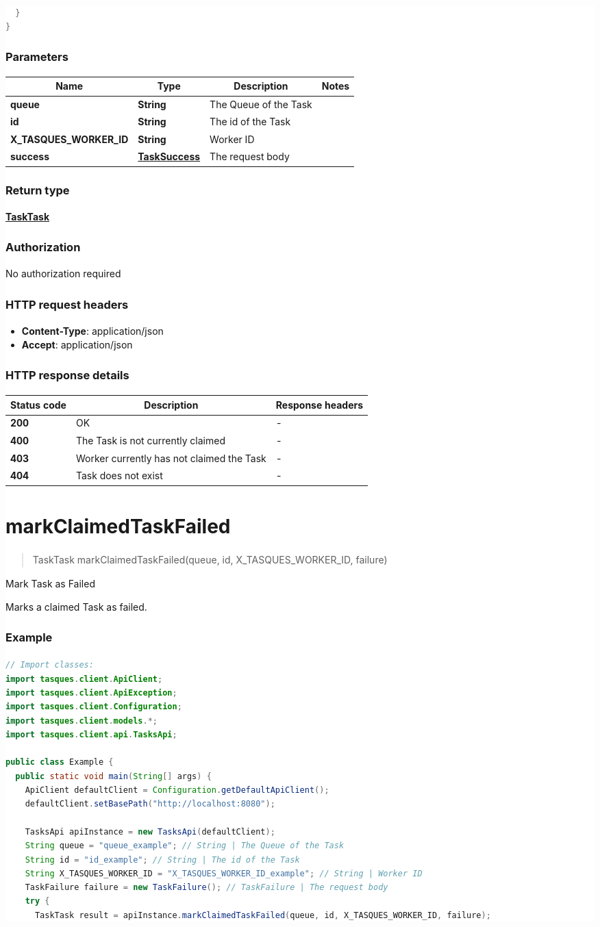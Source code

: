 ```java
  }
}
```

### Parameters

Name | Type | Description  | Notes
------------- | ------------- | ------------- | -------------
 **queue** | **String**| The Queue of the Task |
 **id** | **String**| The id of the Task |
 **X_TASQUES_WORKER_ID** | **String**| Worker ID |
 **success** | [**TaskSuccess**](TaskSuccess.md)| The request body |

### Return type

[**TaskTask**](TaskTask.md)

### Authorization

No authorization required

### HTTP request headers

 - **Content-Type**: application/json
 - **Accept**: application/json

### HTTP response details
| Status code | Description | Response headers |
|-------------|-------------|------------------|
**200** | OK |  -  |
**400** | The Task is not currently claimed |  -  |
**403** | Worker currently has not claimed the Task |  -  |
**404** | Task does not exist |  -  |

<a name="markClaimedTaskFailed"></a>
# **markClaimedTaskFailed**
> TaskTask markClaimedTaskFailed(queue, id, X_TASQUES_WORKER_ID, failure)

Mark Task as Failed

Marks a claimed Task as failed.

### Example
```java
// Import classes:
import tasques.client.ApiClient;
import tasques.client.ApiException;
import tasques.client.Configuration;
import tasques.client.models.*;
import tasques.client.api.TasksApi;

public class Example {
  public static void main(String[] args) {
    ApiClient defaultClient = Configuration.getDefaultApiClient();
    defaultClient.setBasePath("http://localhost:8080");

    TasksApi apiInstance = new TasksApi(defaultClient);
    String queue = "queue_example"; // String | The Queue of the Task
    String id = "id_example"; // String | The id of the Task
    String X_TASQUES_WORKER_ID = "X_TASQUES_WORKER_ID_example"; // String | Worker ID
    TaskFailure failure = new TaskFailure(); // TaskFailure | The request body
    try {
      TaskTask result = apiInstance.markClaimedTaskFailed(queue, id, X_TASQUES_WORKER_ID, failure);
```